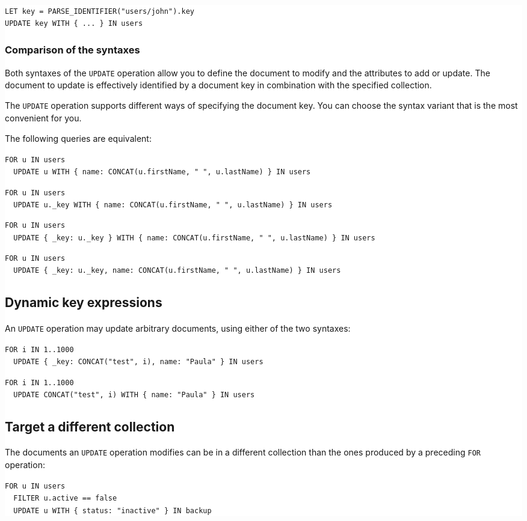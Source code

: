 ```aql
LET key = PARSE_IDENTIFIER("users/john").key
UPDATE key WITH { ... } IN users
```

### Comparison of the syntaxes

Both syntaxes of the `UPDATE` operation allow you to define the document to
modify and the attributes to add or update. The document to update is effectively
identified by a document key in combination with the specified collection.

The `UPDATE` operation supports different ways of specifying the document key.
You can choose the syntax variant that is the most convenient for you.

The following queries are equivalent:

```aql
FOR u IN users
  UPDATE u WITH { name: CONCAT(u.firstName, " ", u.lastName) } IN users
```

```aql
FOR u IN users
  UPDATE u._key WITH { name: CONCAT(u.firstName, " ", u.lastName) } IN users
```

```aql
FOR u IN users
  UPDATE { _key: u._key } WITH { name: CONCAT(u.firstName, " ", u.lastName) } IN users
```

```aql
FOR u IN users
  UPDATE { _key: u._key, name: CONCAT(u.firstName, " ", u.lastName) } IN users
```

Dynamic key expressions
-----------------------

An `UPDATE` operation may update arbitrary documents, using either of the two
syntaxes:

```aql
FOR i IN 1..1000
  UPDATE { _key: CONCAT("test", i), name: "Paula" } IN users
```

```aql
FOR i IN 1..1000
  UPDATE CONCAT("test", i) WITH { name: "Paula" } IN users
```

Target a different collection
-----------------------------

The documents an `UPDATE` operation modifies can be in a different collection
than the ones produced by a preceding `FOR` operation:

```aql
FOR u IN users
  FILTER u.active == false
  UPDATE u WITH { status: "inactive" } IN backup
```
